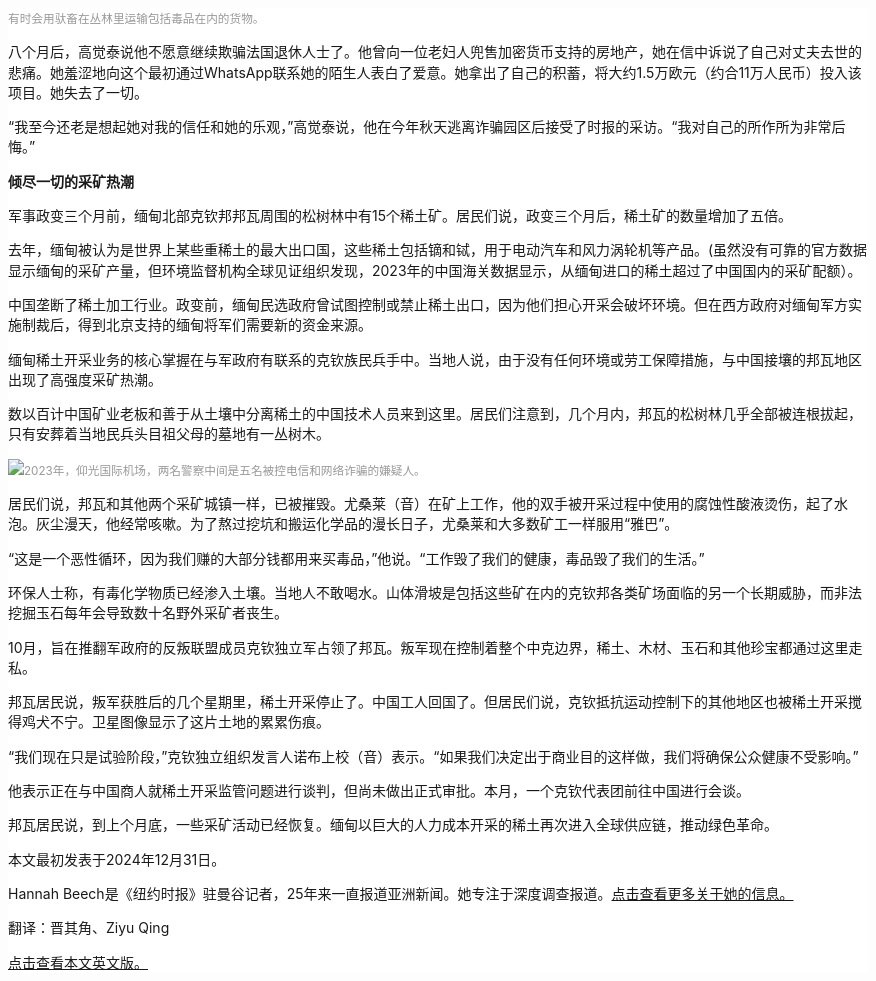 <small style="color: #999;">有时会用驮畜在丛林里运输包括毒品在内的货物。</small></p><p>八个月后，高觉泰说他不愿意继续欺骗法国退休人士了。他曾向一位老妇人兜售加密货币支持的房地产，她在信中诉说了自己对丈夫去世的悲痛。她羞涩地向这个最初通过WhatsApp联系她的陌生人表白了爱意。她拿出了自己的积蓄，将大约1.5万欧元（约合11万人民币）投入该项目。她失去了一切。</p><p>“我至今还老是想起她对我的信任和她的乐观，”高觉泰说，他在今年秋天逃离诈骗园区后接受了时报的采访。“我对自己的所作所为非常后悔。”</p><p><b>倾尽一切的采矿热潮</b><b></b></p><p>军事政变三个月前，缅甸北部克钦邦邦瓦周围的松树林中有15个稀土矿。居民们说，政变三个月后，稀土矿的数量增加了五倍。</p><p>去年，缅甸被认为是世界上某些重稀土的最大出口国，这些稀土包括镝和铽，用于电动汽车和风力涡轮机等产品。(虽然没有可靠的官方数据显示缅甸的采矿产量，但环境监督机构全球见证组织发现，2023年的中国海关数据显示，从缅甸进口的稀土超过了中国国内的采矿配额）。</p><p>中国垄断了稀土加工行业。政变前，缅甸民选政府曾试图控制或禁止稀土出口，因为他们担心开采会破坏环境。但在西方政府对缅甸军方实施制裁后，得到北京支持的缅甸将军们需要新的资金来源。</p><p>缅甸稀土开采业务的核心掌握在与军政府有联系的克钦族民兵手中。当地人说，由于没有任何环境或劳工保障措施，与中国接壤的邦瓦地区出现了高强度采矿热潮。</p><p>数以百计中国矿业老板和善于从土壤中分离稀土的中国技术人员来到这里。居民们注意到，几个月内，邦瓦的松树林几乎全部被连根拔起，只有安葬着当地民兵头目祖父母的墓地有一丛树木。</p><p><img src="https://images.weserv.nl/?url=static01.nyt.com/images/2024/12/18/multimedia/00myanmar-crime-state-10-pmtk/00myanmar-crime-state-10-pmtk-master1050.jpg"><small style="color: #999;">2023年，仰光国际机场，两名警察中间是五名被控电信和网络诈骗的嫌疑人。</small></p><p>居民们说，邦瓦和其他两个采矿城镇一样，已被摧毁。尤桑莱（音）在矿上工作，他的双手被开采过程中使用的腐蚀性酸液烫伤，起了水泡。灰尘漫天，他经常咳嗽。为了熬过挖坑和搬运化学品的漫长日子，尤桑莱和大多数矿工一样服用“雅巴”。</p><p>“这是一个恶性循环，因为我们赚的大部分钱都用来买毒品，”他说。“工作毁了我们的健康，毒品毁了我们的生活。”</p><p>环保人士称，有毒化学物质已经渗入土壤。当地人不敢喝水。山体滑坡是包括这些矿在内的克钦邦各类矿场面临的另一个长期威胁，而非法挖掘玉石每年会导致数十名野外采矿者丧生。</p><p>10月，旨在推翻军政府的反叛联盟成员克钦独立军占领了邦瓦。叛军现在控制着整个中克边界，稀土、木材、玉石和其他珍宝都通过这里走私。</p><p>邦瓦居民说，叛军获胜后的几个星期里，稀土开采停止了。中国工人回国了。但居民们说，克钦抵抗运动控制下的其他地区也被稀土开采搅得鸡犬不宁。卫星图像显示了这片土地的累累伤痕。</p><p>“我们现在只是试验阶段，”克钦独立组织发言人诺布上校（音）表示。“如果我们决定出于商业目的这样做，我们将确保公众健康不受影响。”</p><p>他表示正在与中国商人就稀土开采监管问题进行谈判，但尚未做出正式审批。本月，一个克钦代表团前往中国进行会谈。</p><p>邦瓦居民说，到上个月底，一些采矿活动已经恢复。缅甸以巨大的人力成本开采的稀土再次进入全球供应链，推动绿色革命。</p></section><footer><p>本文最初发表于2024年12月31日。</p><p>Hannah Beech是《纽约时报》驻曼谷记者，25年来一直报道亚洲新闻。她专注于深度调查报道。<a rel="nofollow" target="_blank" href="https://www.nytimes.com/by/hannah-beech">点击查看更多关于她的信息。</a></p><p>翻译：晋其角、Ziyu Qing</p><p><a rel="nofollow" target="_blank" href="https://www.nytimes.com/2024/12/31/world/asia/myanmar-drugs-crime.html">点击查看本文英文版。</a></p></footer>
